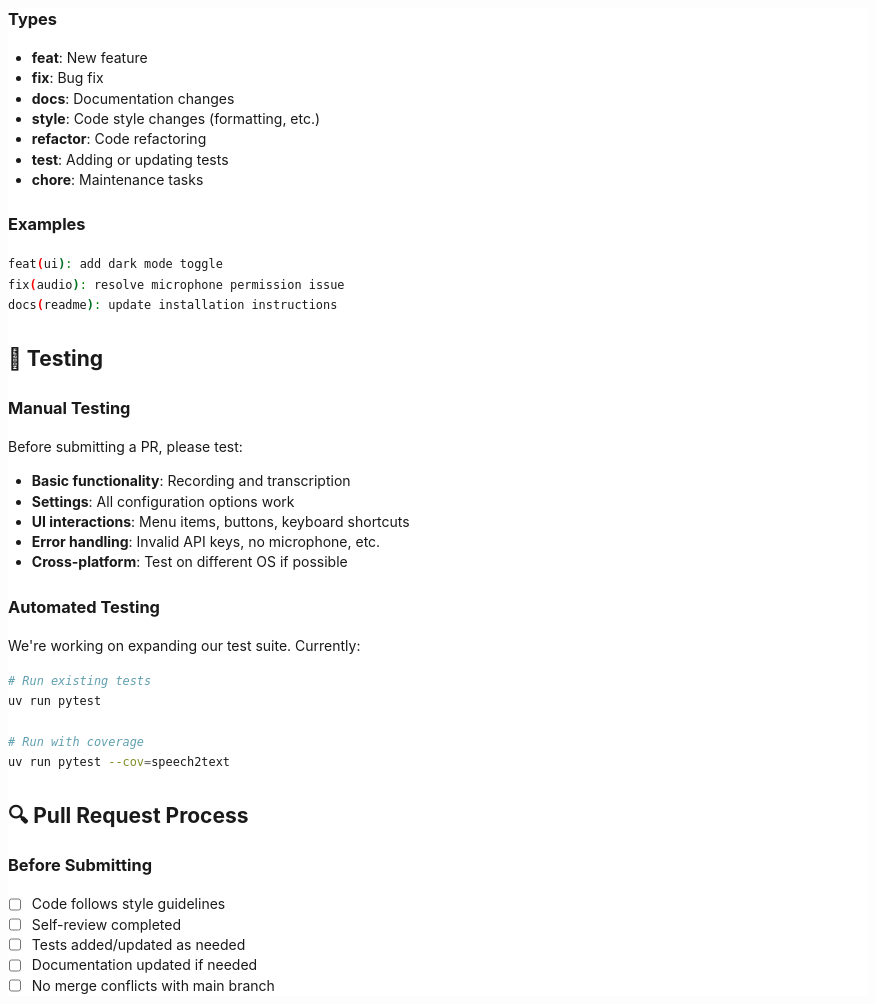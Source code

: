 ### Types

- **feat**: New feature
- **fix**: Bug fix
- **docs**: Documentation changes
- **style**: Code style changes (formatting, etc.)
- **refactor**: Code refactoring
- **test**: Adding or updating tests
- **chore**: Maintenance tasks

### Examples

```bash
feat(ui): add dark mode toggle
fix(audio): resolve microphone permission issue
docs(readme): update installation instructions
```

## 🧪 Testing

### Manual Testing

Before submitting a PR, please test:

- **Basic functionality**: Recording and transcription
- **Settings**: All configuration options work
- **UI interactions**: Menu items, buttons, keyboard shortcuts
- **Error handling**: Invalid API keys, no microphone, etc.
- **Cross-platform**: Test on different OS if possible

### Automated Testing

We're working on expanding our test suite. Currently:

```bash
# Run existing tests
uv run pytest

# Run with coverage
uv run pytest --cov=speech2text
```

## 🔍 Pull Request Process

### Before Submitting

- [ ] Code follows style guidelines
- [ ] Self-review completed
- [ ] Tests added/updated as needed
- [ ] Documentation updated if needed
- [ ] No merge conflicts with main branch
